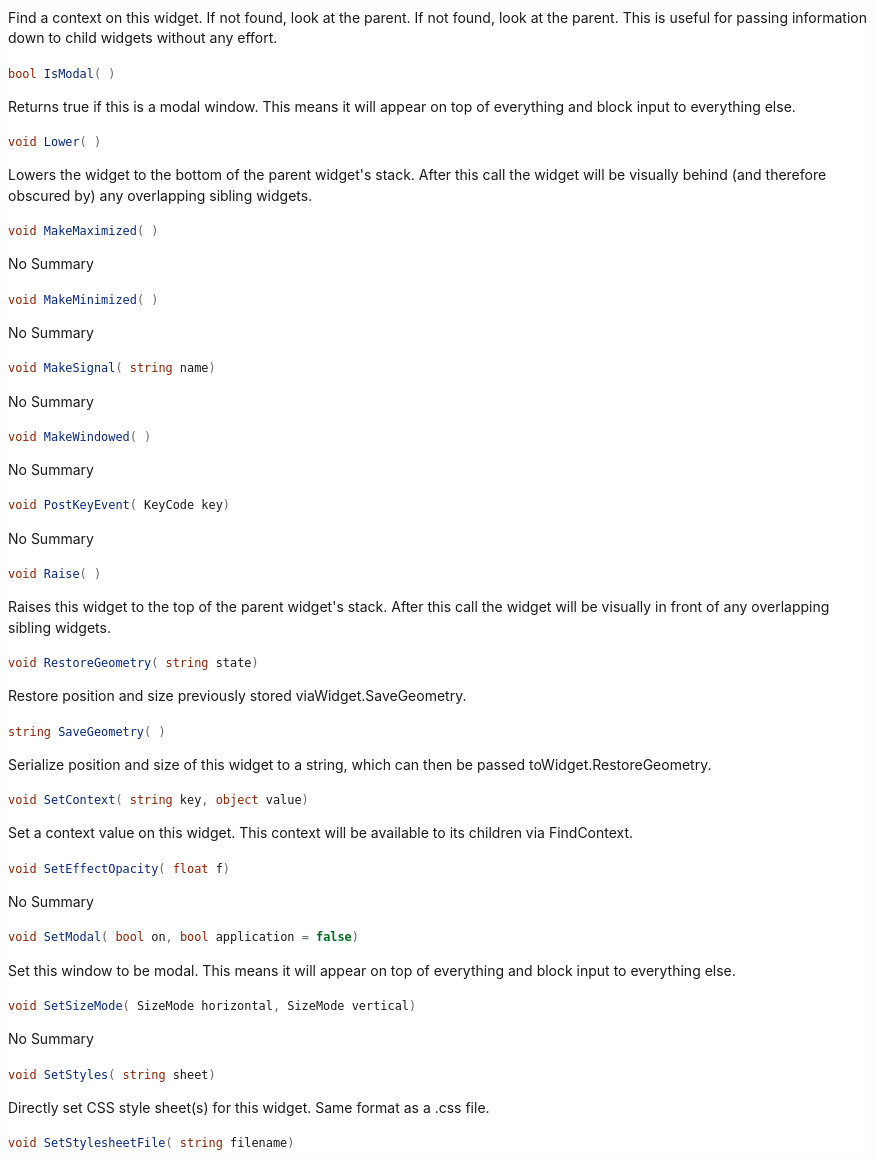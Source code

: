 Find a context on this widget. If not found, look at the parent. If not found, look at the parent.
This is useful for passing information down to child widgets without any effort.
```c#
bool IsModal( ) 
```
Returns true if this is a modal window. This means it will appear on top of everything and block input to everything else.
```c#
void Lower( ) 
```
Lowers the widget to the bottom of the parent widget's stack.
After this call the widget will be visually behind (and therefore obscured by) any overlapping sibling widgets.
```c#
void MakeMaximized( ) 
```
No Summary
```c#
void MakeMinimized( ) 
```
No Summary
```c#
void MakeSignal( string name) 
```
No Summary
```c#
void MakeWindowed( ) 
```
No Summary
```c#
void PostKeyEvent( KeyCode key) 
```
No Summary
```c#
void Raise( ) 
```
Raises this widget to the top of the parent widget's stack.
After this call the widget will be visually in front of any overlapping sibling widgets.
```c#
void RestoreGeometry( string state) 
```
Restore position and size previously stored viaWidget.SaveGeometry.
```c#
string SaveGeometry( ) 
```
Serialize position and size of this widget to a string, which can then be passed toWidget.RestoreGeometry.
```c#
void SetContext( string key, object value) 
```
Set a context value on this widget. This context will be available to its children via FindContext.
```c#
void SetEffectOpacity( float f) 
```
No Summary
```c#
void SetModal( bool on, bool application = false) 
```
Set this window to be modal. This means it will appear on top of everything and block input to everything else.
```c#
void SetSizeMode( SizeMode horizontal, SizeMode vertical) 
```
No Summary
```c#
void SetStyles( string sheet) 
```
Directly set CSS style sheet(s) for this widget. Same format as a .css file.
```c#
void SetStylesheetFile( string filename) 
```